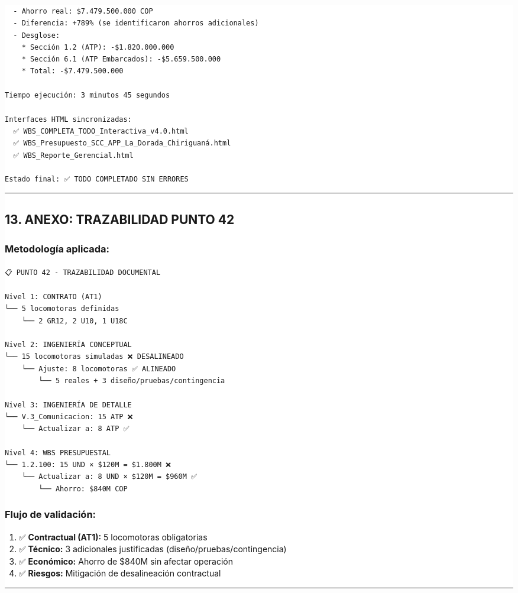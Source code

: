 ```
  - Ahorro real: $7.479.500.000 COP
  - Diferencia: +789% (se identificaron ahorros adicionales)
  - Desglose:
    * Sección 1.2 (ATP): -$1.820.000.000
    * Sección 6.1 (ATP Embarcados): -$5.659.500.000
    * Total: -$7.479.500.000

Tiempo ejecución: 3 minutos 45 segundos

Interfaces HTML sincronizadas:
  ✅ WBS_COMPLETA_TODO_Interactiva_v4.0.html
  ✅ WBS_Presupuesto_SCC_APP_La_Dorada_Chiriguaná.html
  ✅ WBS_Reporte_Gerencial.html

Estado final: ✅ TODO COMPLETADO SIN ERRORES
```

---

## 13. ANEXO: TRAZABILIDAD PUNTO 42

### Metodología aplicada:

```
📋 PUNTO 42 - TRAZABILIDAD DOCUMENTAL

Nivel 1: CONTRATO (AT1)
└── 5 locomotoras definidas
    └── 2 GR12, 2 U10, 1 U18C

Nivel 2: INGENIERÍA CONCEPTUAL
└── 15 locomotoras simuladas ❌ DESALINEADO
    └── Ajuste: 8 locomotoras ✅ ALINEADO
        └── 5 reales + 3 diseño/pruebas/contingencia

Nivel 3: INGENIERÍA DE DETALLE
└── V.3_Comunicacion: 15 ATP ❌
    └── Actualizar a: 8 ATP ✅

Nivel 4: WBS PRESUPUESTAL
└── 1.2.100: 15 UND × $120M = $1.800M ❌
    └── Actualizar a: 8 UND × $120M = $960M ✅
        └── Ahorro: $840M COP
```

### Flujo de validación:

1. ✅ **Contractual (AT1):** 5 locomotoras obligatorias
2. ✅ **Técnico:** 3 adicionales justificadas (diseño/pruebas/contingencia)
3. ✅ **Económico:** Ahorro de $840M sin afectar operación
4. ✅ **Riesgos:** Mitigación de desalineación contractual

---